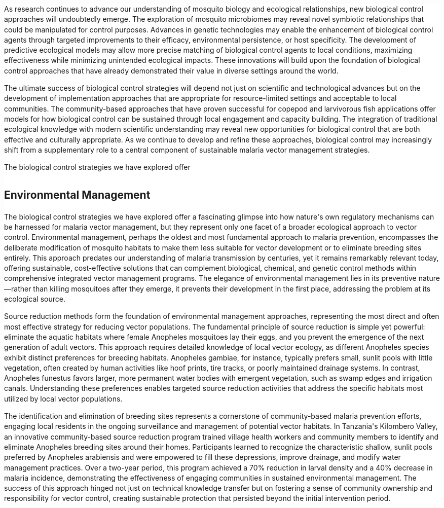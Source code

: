As research continues to advance our understanding of mosquito biology and ecological relationships, new biological control approaches will undoubtedly emerge. The exploration of mosquito microbiomes may reveal novel symbiotic relationships that could be manipulated for control purposes. Advances in genetic technologies may enable the enhancement of biological control agents through targeted improvements to their efficacy, environmental persistence, or host specificity. The development of predictive ecological models may allow more precise matching of biological control agents to local conditions, maximizing effectiveness while minimizing unintended ecological impacts. These innovations will build upon the foundation of biological control approaches that have already demonstrated their value in diverse settings around the world.

The ultimate success of biological control strategies will depend not just on scientific and technological advances but on the development of implementation approaches that are appropriate for resource-limited settings and acceptable to local communities. The community-based approaches that have proven successful for copepod and larvivorous fish applications offer models for how biological control can be sustained through local engagement and capacity building. The integration of traditional ecological knowledge with modern scientific understanding may reveal new opportunities for biological control that are both effective and culturally appropriate. As we continue to develop and refine these approaches, biological control may increasingly shift from a supplementary role to a central component of sustainable malaria vector management strategies.

The biological control strategies we have explored offer

## Environmental Management

The biological control strategies we have explored offer a fascinating glimpse into how nature's own regulatory mechanisms can be harnessed for malaria vector management, but they represent only one facet of a broader ecological approach to vector control. Environmental management, perhaps the oldest and most fundamental approach to malaria prevention, encompasses the deliberate modification of mosquito habitats to make them less suitable for vector development or to eliminate breeding sites entirely. This approach predates our understanding of malaria transmission by centuries, yet it remains remarkably relevant today, offering sustainable, cost-effective solutions that can complement biological, chemical, and genetic control methods within comprehensive integrated vector management programs. The elegance of environmental management lies in its preventive nature—rather than killing mosquitoes after they emerge, it prevents their development in the first place, addressing the problem at its ecological source.

Source reduction methods form the foundation of environmental management approaches, representing the most direct and often most effective strategy for reducing vector populations. The fundamental principle of source reduction is simple yet powerful: eliminate the aquatic habitats where female Anopheles mosquitoes lay their eggs, and you prevent the emergence of the next generation of adult vectors. This approach requires detailed knowledge of local vector ecology, as different Anopheles species exhibit distinct preferences for breeding habitats. Anopheles gambiae, for instance, typically prefers small, sunlit pools with little vegetation, often created by human activities like hoof prints, tire tracks, or poorly maintained drainage systems. In contrast, Anopheles funestus favors larger, more permanent water bodies with emergent vegetation, such as swamp edges and irrigation canals. Understanding these preferences enables targeted source reduction activities that address the specific habitats most utilized by local vector populations.

The identification and elimination of breeding sites represents a cornerstone of community-based malaria prevention efforts, engaging local residents in the ongoing surveillance and management of potential vector habitats. In Tanzania's Kilombero Valley, an innovative community-based source reduction program trained village health workers and community members to identify and eliminate Anopheles breeding sites around their homes. Participants learned to recognize the characteristic shallow, sunlit pools preferred by Anopheles arabiensis and were empowered to fill these depressions, improve drainage, and modify water management practices. Over a two-year period, this program achieved a 70% reduction in larval density and a 40% decrease in malaria incidence, demonstrating the effectiveness of engaging communities in sustained environmental management. The success of this approach hinged not just on technical knowledge transfer but on fostering a sense of community ownership and responsibility for vector control, creating sustainable protection that persisted beyond the initial intervention period.
